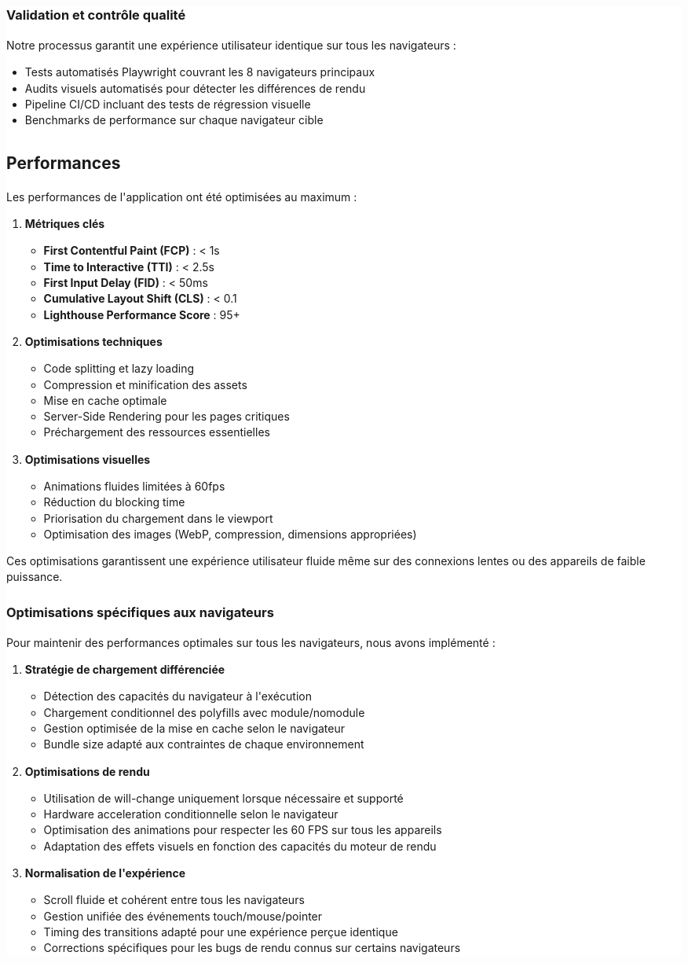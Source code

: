 ### Validation et contrôle qualité

Notre processus garantit une expérience utilisateur identique sur tous les navigateurs :

- Tests automatisés Playwright couvrant les 8 navigateurs principaux
- Audits visuels automatisés pour détecter les différences de rendu
- Pipeline CI/CD incluant des tests de régression visuelle
- Benchmarks de performance sur chaque navigateur cible

## Performances

Les performances de l'application ont été optimisées au maximum :

1. **Métriques clés**
   - **First Contentful Paint (FCP)** : < 1s
   - **Time to Interactive (TTI)** : < 2.5s
   - **First Input Delay (FID)** : < 50ms
   - **Cumulative Layout Shift (CLS)** : < 0.1
   - **Lighthouse Performance Score** : 95+

2. **Optimisations techniques**
   - Code splitting et lazy loading
   - Compression et minification des assets
   - Mise en cache optimale
   - Server-Side Rendering pour les pages critiques
   - Préchargement des ressources essentielles

3. **Optimisations visuelles**
   - Animations fluides limitées à 60fps
   - Réduction du blocking time
   - Priorisation du chargement dans le viewport
   - Optimisation des images (WebP, compression, dimensions appropriées)

Ces optimisations garantissent une expérience utilisateur fluide même sur des connexions lentes ou des appareils de faible puissance.

### Optimisations spécifiques aux navigateurs

Pour maintenir des performances optimales sur tous les navigateurs, nous avons implémenté :

1. **Stratégie de chargement différenciée**
   - Détection des capacités du navigateur à l'exécution
   - Chargement conditionnel des polyfills avec module/nomodule
   - Gestion optimisée de la mise en cache selon le navigateur
   - Bundle size adapté aux contraintes de chaque environnement

2. **Optimisations de rendu**
   - Utilisation de will-change uniquement lorsque nécessaire et supporté
   - Hardware acceleration conditionnelle selon le navigateur
   - Optimisation des animations pour respecter les 60 FPS sur tous les appareils
   - Adaptation des effets visuels en fonction des capacités du moteur de rendu

3. **Normalisation de l'expérience**
   - Scroll fluide et cohérent entre tous les navigateurs
   - Gestion unifiée des événements touch/mouse/pointer
   - Timing des transitions adapté pour une expérience perçue identique
   - Corrections spécifiques pour les bugs de rendu connus sur certains navigateurs
